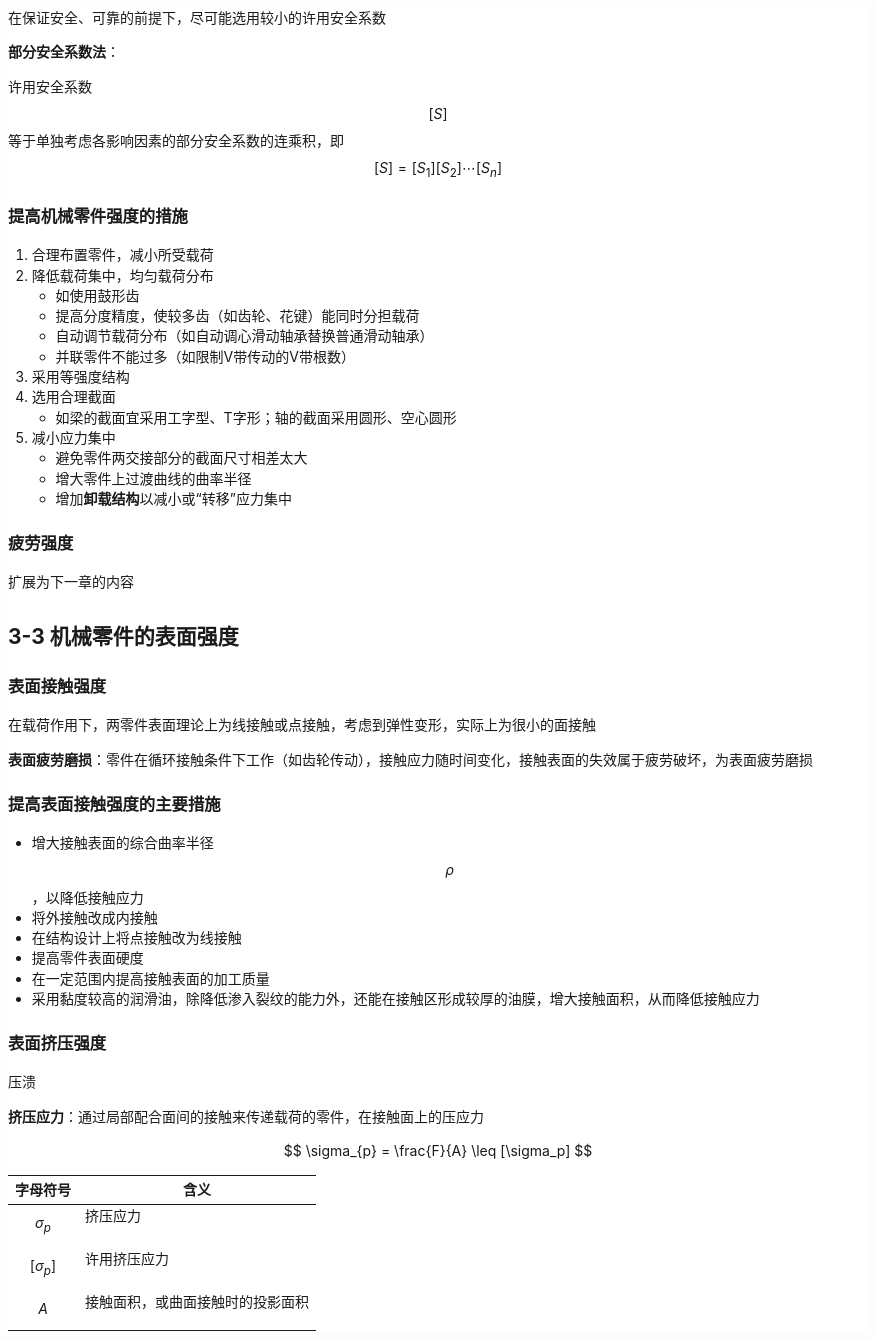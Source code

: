 在保证安全、可靠的前提下，尽可能选用较小的许用安全系数

**部分安全系数法**：

许用安全系数 $$[S]$$ 等于单独考虑各影响因素的部分安全系数的连乘积，即 $$[S] = [S_1][S_2] \cdots [S_n]$$

### 提高机械零件强度的措施

1. 合理布置零件，减小所受载荷
2. 降低载荷集中，均匀载荷分布
   - 如使用鼓形齿
   - 提高分度精度，使较多齿（如齿轮、花键）能同时分担载荷
   - 自动调节载荷分布（如自动调心滑动轴承替换普通滑动轴承）
   - 并联零件不能过多（如限制V带传动的V带根数）
3. 采用等强度结构
4. 选用合理截面
   - 如梁的截面宜采用工字型、T字形；轴的截面采用圆形、空心圆形
5. 减小应力集中
   - 避免零件两交接部分的截面尺寸相差太大
   - 增大零件上过渡曲线的曲率半径
   - 增加**卸载结构**以减小或“转移”应力集中

### 疲劳强度

扩展为下一章的内容

## 3-3 机械零件的表面强度

### 表面接触强度

在载荷作用下，两零件表面理论上为线接触或点接触，考虑到弹性变形，实际上为很小的面接触

**表面疲劳磨损**：零件在循环接触条件下工作（如齿轮传动），接触应力随时间变化，接触表面的失效属于疲劳破坏，为表面疲劳磨损

### 提高表面接触强度的主要措施

- 增大接触表面的综合曲率半径 $$\rho$$ ，以降低接触应力
- 将外接触改成内接触
- 在结构设计上将点接触改为线接触
- 提高零件表面硬度
- 在一定范围内提高接触表面的加工质量
- 采用黏度较高的润滑油，除降低渗入裂纹的能力外，还能在接触区形成较厚的油膜，增大接触面积，从而降低接触应力

### 表面挤压强度

压溃

**挤压应力**：通过局部配合面间的接触来传递载荷的零件，在接触面上的压应力

$$
\sigma_{p} = \frac{F}{A} \leq [\sigma_p]
$$

| 字母符号       | 含义                             |
| -------------- | -------------------------------- |
| $$\sigma_p$$   | 挤压应力                         |
| $$[\sigma_p]$$ | 许用挤压应力                     |
| $$A$$          | 接触面积，或曲面接触时的投影面积 |
